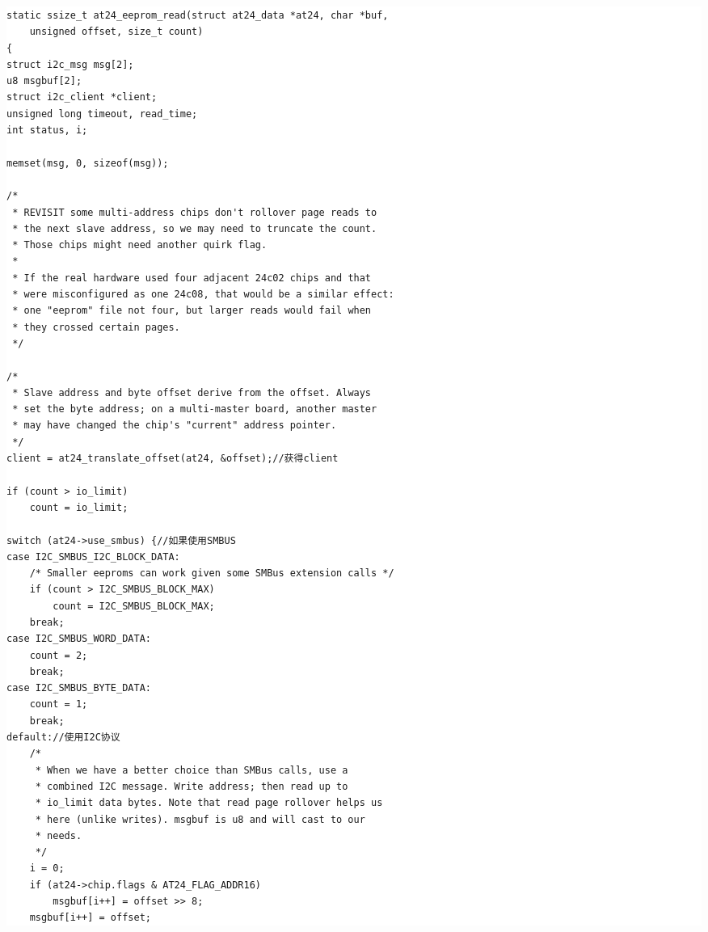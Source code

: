 	static ssize_t at24_eeprom_read(struct at24_data *at24, char *buf,
        unsigned offset, size_t count)
    {
    struct i2c_msg msg[2];
    u8 msgbuf[2];
    struct i2c_client *client;
    unsigned long timeout, read_time;
    int status, i;

    memset(msg, 0, sizeof(msg));

    /*
     * REVISIT some multi-address chips don't rollover page reads to
     * the next slave address, so we may need to truncate the count.
     * Those chips might need another quirk flag.
     *
     * If the real hardware used four adjacent 24c02 chips and that
     * were misconfigured as one 24c08, that would be a similar effect:
     * one "eeprom" file not four, but larger reads would fail when
     * they crossed certain pages.
     */

    /*
     * Slave address and byte offset derive from the offset. Always
     * set the byte address; on a multi-master board, another master
     * may have changed the chip's "current" address pointer.
     */
    client = at24_translate_offset(at24, &offset);//获得client

    if (count > io_limit)
        count = io_limit;

    switch (at24->use_smbus) {//如果使用SMBUS
    case I2C_SMBUS_I2C_BLOCK_DATA:
        /* Smaller eeproms can work given some SMBus extension calls */
        if (count > I2C_SMBUS_BLOCK_MAX)
            count = I2C_SMBUS_BLOCK_MAX;
        break;
    case I2C_SMBUS_WORD_DATA:
        count = 2;
        break;
    case I2C_SMBUS_BYTE_DATA:
        count = 1;
        break;
    default://使用I2C协议
        /*
         * When we have a better choice than SMBus calls, use a
         * combined I2C message. Write address; then read up to
         * io_limit data bytes. Note that read page rollover helps us
         * here (unlike writes). msgbuf is u8 and will cast to our
         * needs.
         */
        i = 0;
        if (at24->chip.flags & AT24_FLAG_ADDR16)
            msgbuf[i++] = offset >> 8;
        msgbuf[i++] = offset;
